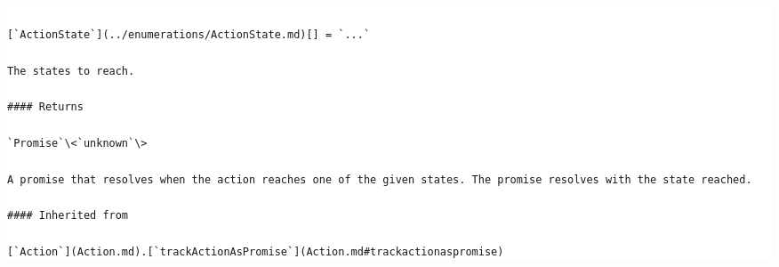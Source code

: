 ```

[`ActionState`](../enumerations/ActionState.md)[] = `...`

The states to reach.

#### Returns

`Promise`\<`unknown`\>

A promise that resolves when the action reaches one of the given states. The promise resolves with the state reached.

#### Inherited from

[`Action`](Action.md).[`trackActionAsPromise`](Action.md#trackactionaspromise)
